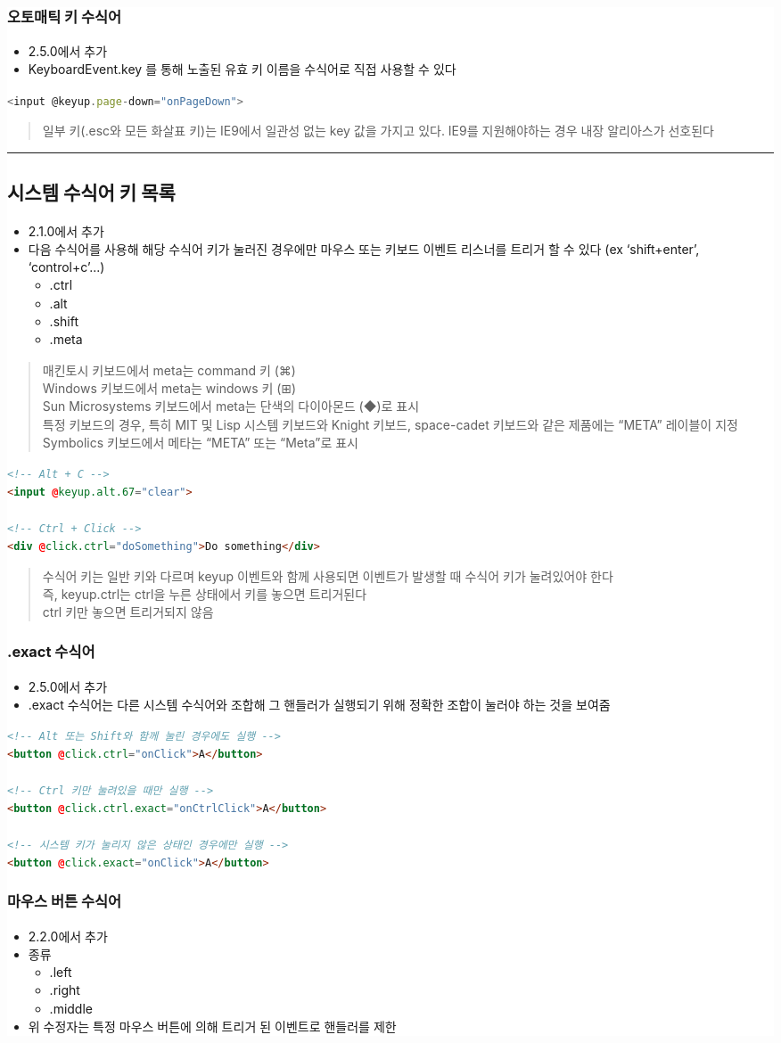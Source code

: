 ### 오토매틱 키 수식어
* 2.5.0에서 추가
* KeyboardEvent.key 를 통해 노출된 유효 키 이름을 수식어로 직접 사용할 수 있다
``` javascript
<input @keyup.page-down="onPageDown">
```

> 일부 키(.esc와 모든 화살표 키)는 IE9에서 일관성 없는 key 값을 가지고 있다. IE9를 지원해야하는 경우 내장 알리아스가 선호된다  


- - - -

## 시스템 수식어 키 목록
* 2.1.0에서 추가
* 다음 수식어를 사용해 해당 수식어 키가 눌러진 경우에만 마우스 또는 키보드 이벤트 리스너를 트리거 할 수 있다 (ex ‘shift+enter’, ‘control+c’...)
	* .ctrl
	* .alt
	* .shift
	* .meta
>  매킨토시 키보드에서 meta는 command 키 (⌘)  
> Windows 키보드에서 meta는 windows 키 (⊞)  
> Sun Microsystems 키보드에서 meta는 단색의 다이아몬드 (◆)로 표시  
> 특정 키보드의 경우, 특히 MIT 및 Lisp 시스템 키보드와 Knight 키보드, space-cadet 키보드와 같은 제품에는 “META” 레이블이 지정  
> Symbolics 키보드에서 메타는 “META” 또는 “Meta”로 표시  

``` html
<!-- Alt + C -->
<input @keyup.alt.67="clear">

<!-- Ctrl + Click -->
<div @click.ctrl="doSomething">Do something</div>
```

> 수식어 키는 일반 키와 다르며 keyup 이벤트와 함께 사용되면 이벤트가 발생할 때 수식어 키가 눌려있어야 한다  
> 즉, keyup.ctrl는 ctrl을 누른 상태에서 키를 놓으면 트리거된다  
> ctrl 키만 놓으면 트리거되지 않음  


### .exact 수식어
* 2.5.0에서 추가
* .exact 수식어는 다른 시스템 수식어와 조합해 그 핸들러가 실행되기 위해 정확한 조합이 눌러야 하는 것을 보여줌
``` html
<!-- Alt 또는 Shift와 함께 눌린 경우에도 실행 -->
<button @click.ctrl="onClick">A</button>

<!-- Ctrl 키만 눌려있을 때만 실행 -->
<button @click.ctrl.exact="onCtrlClick">A</button>

<!-- 시스템 키가 눌리지 않은 상태인 경우에만 실행 -->
<button @click.exact="onClick">A</button>
```

### 마우스 버튼 수식어
* 2.2.0에서 추가
* 종류
	* .left
	* .right
	* .middle
* 위 수정자는 특정 마우스 버튼에 의해 트리거 된 이벤트로 핸들러를 제한
